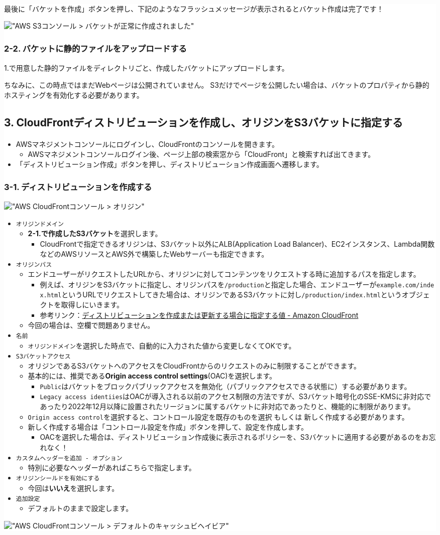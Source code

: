 最後に「バケットを作成」ボタンを押し、下記のようなフラッシュメッセージが表示されるとバケット作成は完了です！

!["AWS S3コンソール > バケットが正常に作成されました"](/images/blog/cloudfront_to_static_website_hosted_on_s3/create_s3_bucket_created_flash.png)

### 2-2. バケットに静的ファイルをアップロードする

1.で用意した静的ファイルをディレクトリごと、作成したバケットにアップロードします。

ちなみに、この時点ではまだWebページは公開されていません。
S3だけでページを公開したい場合は、バケットのプロパティから静的ホスティングを有効化する必要があります。

## 3. CloudFrontディストリビューションを作成し、オリジンをS3バケットに指定する

- AWSマネジメントコンソールにログインし、CloudFrontのコンソールを開きます。
  - AWSマネジメントコンソールログイン後、ページ上部の検索窓から「CloudFront」と検索すれば出てきます。
- 「ディストリビューション作成」ボタンを押し、ディストリビューション作成画面へ遷移します。

### 3-1. ディストリビューションを作成する

!["AWS CloudFrontコンソール > オリジン"](/images/blog/cloudfront_to_static_website_hosted_on_s3/create_distribution_origin.png)

- `オリジンドメイン`
  - **2-1.で作成したS3バケット**を選択します。
    - CloudFrontで指定できるオリジンは、S3バケット以外にALB(Application Load Balancer)、EC2インスタンス、Lambda関数などのAWSリソースとAWS外で構築したWebサーバーも指定できます。
- `オリジンパス`
  - エンドユーザーがリクエストしたURLから、オリジンに対してコンテンツをリクエストする時に追加するパスを指定します。
    - 例えば、オリジンをS3バケットに指定し、オリジンパスを`/production`と指定した場合、エンドユーザーが`example.com/index.html`というURLでリクエストしてきた場合は、オリジンであるS3バケットに対し`/production/index.html`というオブジェクトを取得しにいきます。
    - 参考リンク：[ディストリビューションを作成または更新する場合に指定する値 - Amazon CloudFront](https://docs.aws.amazon.com/ja_jp/AmazonCloudFront/latest/DeveloperGuide/distribution-web-values-specify.html#DownloadDistValuesOriginPath)
  - 今回の場合は、空欄で問題ありません。
- `名前`
  - `オリジンドメイン`を選択した時点で、自動的に入力された値から変更しなくてOKです。
- `S3バケットアクセス`
  - オリジンであるS3バケットへのアクセスをCloudFrontからのリクエストのみに制限することができます。
  - 基本的には、推奨である**Origin access control settings**(OAC)を選択します。
    - `Public`はバケットをブロックパブリックアクセスを無効化（パブリックアクセスできる状態に）する必要があります。
    - `Legacy access identiies`はOACが導入される以前のアクセス制限の方法ですが、S3バケット暗号化のSSE-KMSに非対応であったり2022年12月以降に設置されたリージョンに属するバケットに非対応であったりと、機能的に制限があります。
  - `Origin access control`を選択すると、コントロール設定を既存のものを選択 もしくは 新しく作成する必要があります。
  - 新しく作成する場合は「コントロール設定を作成」ボタンを押して、設定を作成します。
    - OACを選択した場合は、ディストリビューション作成後に表示されるポリシーを、S3バケットに適用する必要があるのをお忘れなく！
- `カスタムヘッダーを追加 - オプション`
  - 特別に必要なヘッダーがあればこちらで指定します。
- `オリジンシールドを有効にする`
  - 今回は**いいえ**を選択します。
- `追加設定`
  - デフォルトのままで設定します。

!["AWS CloudFrontコンソール > デフォルトのキャッシュビヘイビア"](/images/blog/cloudfront_to_static_website_hosted_on_s3/create_distribution_default_cache_behavior.png)
